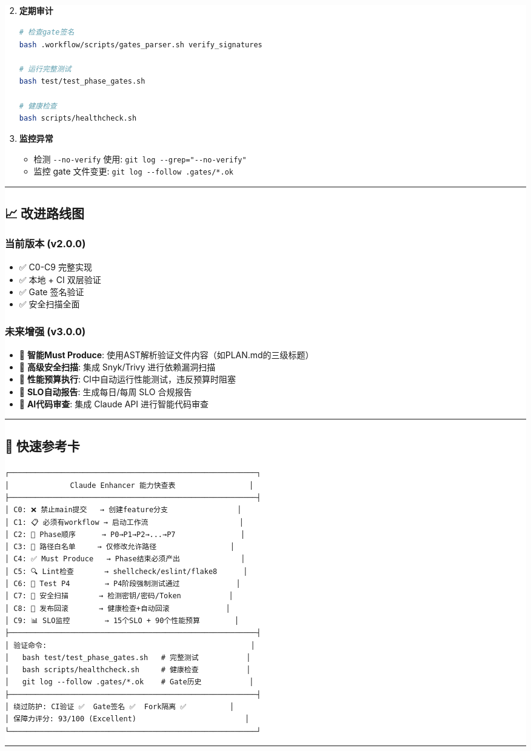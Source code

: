 2. **定期审计**
   ```bash
   # 检查gate签名
   bash .workflow/scripts/gates_parser.sh verify_signatures

   # 运行完整测试
   bash test/test_phase_gates.sh

   # 健康检查
   bash scripts/healthcheck.sh
   ```

3. **监控异常**
   - 检测 `--no-verify` 使用: `git log --grep="--no-verify"`
   - 监控 gate 文件变更: `git log --follow .gates/*.ok`

---

## 📈 改进路线图

### 当前版本 (v2.0.0)

- ✅ C0-C9 完整实现
- ✅ 本地 + CI 双层验证
- ✅ Gate 签名验证
- ✅ 安全扫描全面

### 未来增强 (v3.0.0)

- 🔄 **智能Must Produce**: 使用AST解析验证文件内容（如PLAN.md的三级标题）
- 🔄 **高级安全扫描**: 集成 Snyk/Trivy 进行依赖漏洞扫描
- 🔄 **性能预算执行**: CI中自动运行性能测试，违反预算时阻塞
- 🔄 **SLO自动报告**: 生成每日/每周 SLO 合规报告
- 🔄 **AI代码审查**: 集成 Claude API 进行智能代码审查

---

## 📝 快速参考卡

```
┌─────────────────────────────────────────────────────────┐
│              Claude Enhancer 能力快查表                 │
├─────────────────────────────────────────────────────────┤
│ C0: ❌ 禁止main提交   → 创建feature分支                │
│ C1: 📋 必须有workflow → 启动工作流                     │
│ C2: 🔢 Phase顺序      → P0→P1→P2→...→P7               │
│ C3: 📂 路径白名单     → 仅修改允许路径                 │
│ C4: ✅ Must Produce   → Phase结束必须产出              │
│ C5: 🔍 Lint检查       → shellcheck/eslint/flake8      │
│ C6: 🧪 Test P4        → P4阶段强制测试通过             │
│ C7: 🔐 安全扫描       → 检测密钥/密码/Token           │
│ C8: 🚀 发布回滚       → 健康检查+自动回滚             │
│ C9: 📊 SLO监控        → 15个SLO + 90个性能预算        │
├─────────────────────────────────────────────────────────┤
│ 验证命令:                                               │
│   bash test/test_phase_gates.sh   # 完整测试           │
│   bash scripts/healthcheck.sh     # 健康检查           │
│   git log --follow .gates/*.ok    # Gate历史           │
├─────────────────────────────────────────────────────────┤
│ 绕过防护: CI验证 ✅  Gate签名 ✅  Fork隔离 ✅          │
│ 保障力评分: 93/100 (Excellent)                         │
└─────────────────────────────────────────────────────────┘
```

---